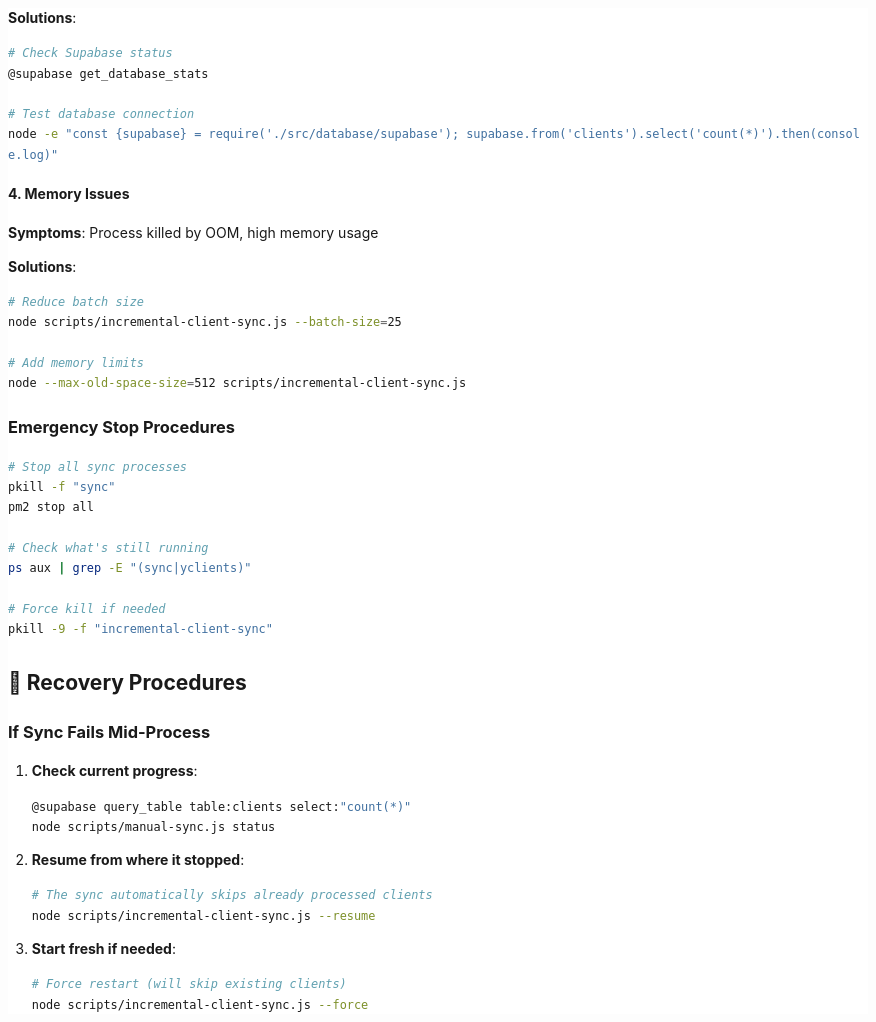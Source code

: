 **Solutions**:
```bash
# Check Supabase status
@supabase get_database_stats

# Test database connection
node -e "const {supabase} = require('./src/database/supabase'); supabase.from('clients').select('count(*)').then(console.log)"
```

#### 4. Memory Issues
**Symptoms**: Process killed by OOM, high memory usage

**Solutions**:
```bash
# Reduce batch size
node scripts/incremental-client-sync.js --batch-size=25

# Add memory limits
node --max-old-space-size=512 scripts/incremental-client-sync.js
```

### Emergency Stop Procedures

```bash
# Stop all sync processes
pkill -f "sync"
pm2 stop all

# Check what's still running
ps aux | grep -E "(sync|yclients)"

# Force kill if needed
pkill -9 -f "incremental-client-sync"
```

## 🔄 Recovery Procedures

### If Sync Fails Mid-Process

1. **Check current progress**:
   ```bash
   @supabase query_table table:clients select:"count(*)"
   node scripts/manual-sync.js status
   ```

2. **Resume from where it stopped**:
   ```bash
   # The sync automatically skips already processed clients
   node scripts/incremental-client-sync.js --resume
   ```

3. **Start fresh if needed**:
   ```bash
   # Force restart (will skip existing clients)
   node scripts/incremental-client-sync.js --force
   ```
